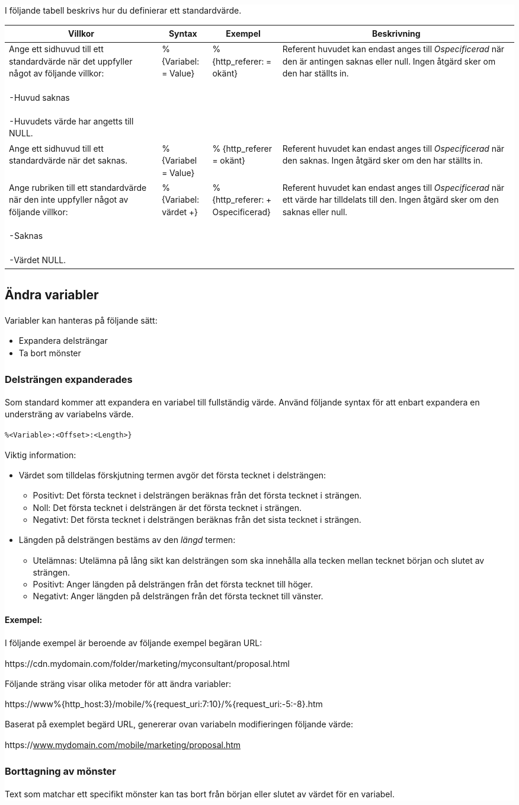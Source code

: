 I följande tabell beskrivs hur du definierar ett standardvärde.

| Villkor | Syntax | Exempel | Beskrivning |
| --------- | ------ | --------| ----------- |
| Ange ett sidhuvud till ett standardvärde när det uppfyller något av följande villkor: <br /><br />-Huvud saknas <br /><br />-Huvudets värde har angetts till NULL.| % {Variabel: = Value} | % {http_referer: = okänt} | Referent huvudet kan endast anges till *Ospecificerad* när den är antingen saknas eller null. Ingen åtgärd sker om den har ställts in. |
| Ange ett sidhuvud till ett standardvärde när det saknas. | % {Variabel = Value} | % {http_referer = okänt} | Referent huvudet kan endast anges till *Ospecificerad* när den saknas. Ingen åtgärd sker om den har ställts in. |
| Ange rubriken till ett standardvärde när den inte uppfyller något av följande villkor: <br /><br />-Saknas<br /><br /> -Värdet NULL. | % {Variabel: värdet +} | % {http_referer: + Ospecificerad} | Referent huvudet kan endast anges till *Ospecificerad* när ett värde har tilldelats till den. Ingen åtgärd sker om den saknas eller null. |

## <a name="manipulating-variables"></a>Ändra variabler
Variabler kan hanteras på följande sätt:

- Expandera delsträngar
- Ta bort mönster

### <a name="substring-expansion"></a>Delsträngen expanderades
Som standard kommer att expandera en variabel till fullständig värde. Använd följande syntax för att enbart expandera en understräng av variabelns värde.

`%<Variable>:<Offset>:<Length>}`

Viktig information:

- Värdet som tilldelas förskjutning termen avgör det första tecknet i delsträngen:

     - Positivt: Det första tecknet i delsträngen beräknas från det första tecknet i strängen.
     - Noll: Det första tecknet i delsträngen är det första tecknet i strängen.
     - Negativt: Det första tecknet i delsträngen beräknas från det sista tecknet i strängen.

- Längden på delsträngen bestäms av den *längd* termen:

     - Utelämnas: Utelämna på lång sikt kan delsträngen som ska innehålla alla tecken mellan tecknet början och slutet av strängen.
     - Positivt: Anger längden på delsträngen från det första tecknet till höger.
     - Negativt: Anger längden på delsträngen från det första tecknet till vänster.

#### <a name="example"></a>Exempel:

I följande exempel är beroende av följande exempel begäran URL:

https:\//cdn.mydomain.com/folder/marketing/myconsultant/proposal.html

Följande sträng visar olika metoder för att ändra variabler:

https:\//www%{http_host:3}/mobile/%{request_uri:7:10}/%{request_uri:-5:-8}.htm

Baserat på exemplet begärd URL, genererar ovan variabeln modifieringen följande värde:

https:\//www.mydomain.com/mobile/marketing/proposal.htm


### <a name="pattern-removal"></a>Borttagning av mönster
Text som matchar ett specifikt mönster kan tas bort från början eller slutet av värdet för en variabel.
